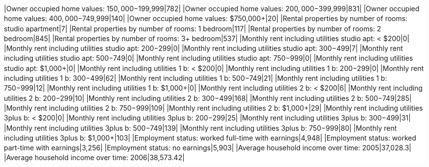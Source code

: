 |Owner occupied home values: $150,000-$199,999|782|
|Owner occupied home values: $200,000-$399,999|831|
|Owner occupied home values: $400,000-$749,999|140|
|Owner occupied home values: $750,000+|20|
|Rental properties by number of rooms: studio apartment|7|
|Rental properties by number of rooms: 1 bedroom|117|
|Rental properties by number of rooms: 2 bedroom|845|
|Rental properties by number of rooms: 3+ bedroom|537|
|Monthly rent including utilities studio apt: < $200|0|
|Monthly rent including utilities studio apt: $200-$299|0|
|Monthly rent including utilities studio apt: $300-$499|7|
|Monthly rent including utilities studio apt: $500-$749|0|
|Monthly rent including utilities studio apt: $750-$999|0|
|Monthly rent including utilities studio apt: $1,000+|0|
|Monthly rent including utilities 1 b: < $200|0|
|Monthly rent including utilities 1 b: $200-$299|0|
|Monthly rent including utilities 1 b: $300-$499|62|
|Monthly rent including utilities 1 b: $500-$749|21|
|Monthly rent including utilities 1 b: $750-$999|12|
|Monthly rent including utilities 1 b: $1,000+|0|
|Monthly rent including utilities 2 b: < $200|6|
|Monthly rent including utilities 2 b: $200-$299|10|
|Monthly rent including utilities 2 b: $300-$499|168|
|Monthly rent including utilities 2 b: $500-$749|285|
|Monthly rent including utilities 2 b: $750-$999|109|
|Monthly rent including utilities 2 b: $1,000+|29|
|Monthly rent including utilities 3plus b: < $200|0|
|Monthly rent including utilities 3plus b: $200-$299|25|
|Monthly rent including utilities 3plus b: $300-$499|31|
|Monthly rent including utilities 3plus b: $500-$749|139|
|Monthly rent including utilities 3plus b: $750-$999|80|
|Monthly rent including utilities 3plus b: $1,000+|103|
|Employment status: worked full-time with earnings|4,948|
|Employment status: worked part-time with earnings|3,256|
|Employment status: no earnings|5,903|
|Average household income over time: 2005|37,028.3|
|Average household income over time: 2006|38,573.42|